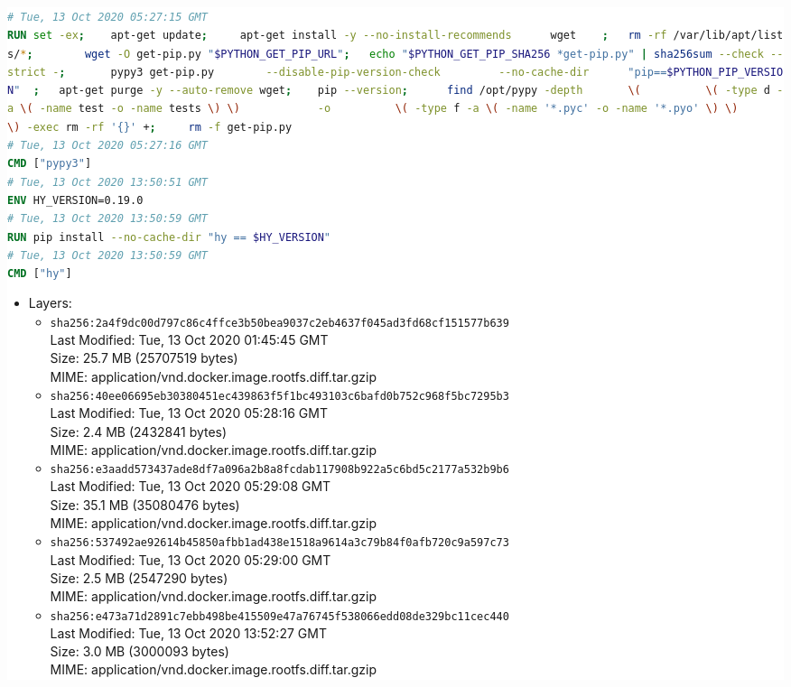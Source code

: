 ```dockerfile
# Tue, 13 Oct 2020 05:27:15 GMT
RUN set -ex; 	apt-get update; 	apt-get install -y --no-install-recommends 		wget 	; 	rm -rf /var/lib/apt/lists/*; 		wget -O get-pip.py "$PYTHON_GET_PIP_URL"; 	echo "$PYTHON_GET_PIP_SHA256 *get-pip.py" | sha256sum --check --strict -; 		pypy3 get-pip.py 		--disable-pip-version-check 		--no-cache-dir 		"pip==$PYTHON_PIP_VERSION" 	; 	apt-get purge -y --auto-remove wget; 	pip --version; 		find /opt/pypy -depth 		\( 			\( -type d -a \( -name test -o -name tests \) \) 			-o 			\( -type f -a \( -name '*.pyc' -o -name '*.pyo' \) \) 		\) -exec rm -rf '{}' +; 	rm -f get-pip.py
# Tue, 13 Oct 2020 05:27:16 GMT
CMD ["pypy3"]
# Tue, 13 Oct 2020 13:50:51 GMT
ENV HY_VERSION=0.19.0
# Tue, 13 Oct 2020 13:50:59 GMT
RUN pip install --no-cache-dir "hy == $HY_VERSION"
# Tue, 13 Oct 2020 13:50:59 GMT
CMD ["hy"]
```

-	Layers:
	-	`sha256:2a4f9dc00d797c86c4ffce3b50bea9037c2eb4637f045ad3fd68cf151577b639`  
		Last Modified: Tue, 13 Oct 2020 01:45:45 GMT  
		Size: 25.7 MB (25707519 bytes)  
		MIME: application/vnd.docker.image.rootfs.diff.tar.gzip
	-	`sha256:40ee06695eb30380451ec439863f5f1bc493103c6bafd0b752c968f5bc7295b3`  
		Last Modified: Tue, 13 Oct 2020 05:28:16 GMT  
		Size: 2.4 MB (2432841 bytes)  
		MIME: application/vnd.docker.image.rootfs.diff.tar.gzip
	-	`sha256:e3aadd573437ade8df7a096a2b8a8fcdab117908b922a5c6bd5c2177a532b9b6`  
		Last Modified: Tue, 13 Oct 2020 05:29:08 GMT  
		Size: 35.1 MB (35080476 bytes)  
		MIME: application/vnd.docker.image.rootfs.diff.tar.gzip
	-	`sha256:537492ae92614b45850afbb1ad438e1518a9614a3c79b84f0afb720c9a597c73`  
		Last Modified: Tue, 13 Oct 2020 05:29:00 GMT  
		Size: 2.5 MB (2547290 bytes)  
		MIME: application/vnd.docker.image.rootfs.diff.tar.gzip
	-	`sha256:e473a71d2891c7ebb498be415509e47a76745f538066edd08de329bc11cec440`  
		Last Modified: Tue, 13 Oct 2020 13:52:27 GMT  
		Size: 3.0 MB (3000093 bytes)  
		MIME: application/vnd.docker.image.rootfs.diff.tar.gzip
